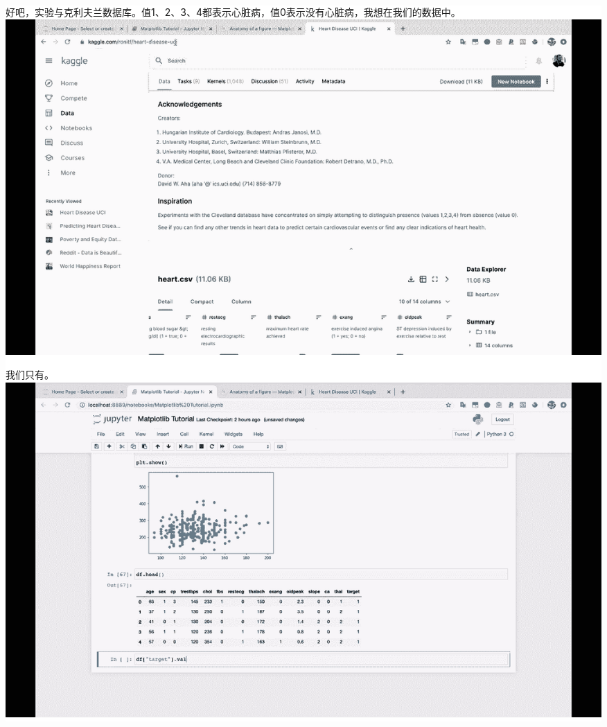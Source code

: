 好吧，实验与克利夫兰数据库。值1、2、3、4都表示心脏病，值0表示没有心脏病，我想在我们的数据中。![](img/ba4f2bfdbb4eb6c9346c88ace128100c_27.png)

我们只有。![](img/ba4f2bfdbb4eb6c9346c88ace128100c_29.png)
